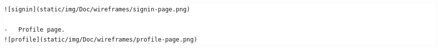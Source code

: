	![signin](static/img/Doc/wireframes/signin-page.png)

    -	Profile page.
	![profile](static/img/Doc/wireframes/profile-page.png)
